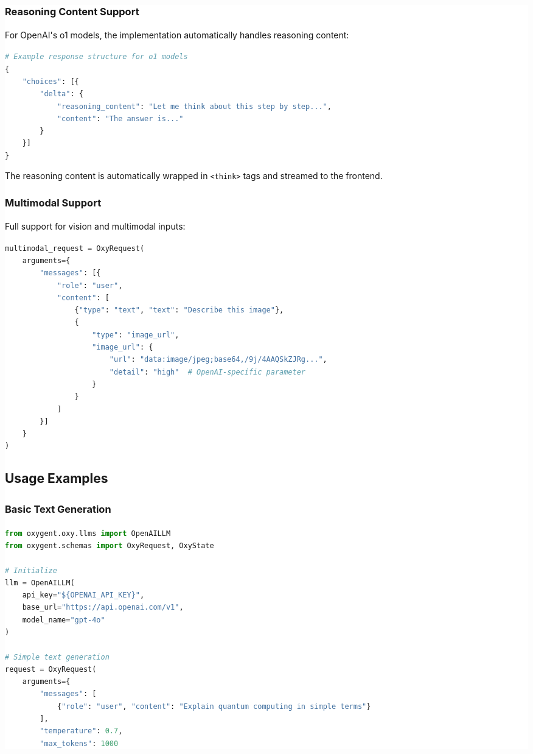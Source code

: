 ### Reasoning Content Support

For OpenAI's o1 models, the implementation automatically handles reasoning content:

```python
# Example response structure for o1 models
{
    "choices": [{
        "delta": {
            "reasoning_content": "Let me think about this step by step...",
            "content": "The answer is..."
        }
    }]
}
```

The reasoning content is automatically wrapped in `<think>` tags and streamed to the frontend.

### Multimodal Support

Full support for vision and multimodal inputs:

```python
multimodal_request = OxyRequest(
    arguments={
        "messages": [{
            "role": "user",
            "content": [
                {"type": "text", "text": "Describe this image"},
                {
                    "type": "image_url",
                    "image_url": {
                        "url": "data:image/jpeg;base64,/9j/4AAQSkZJRg...",
                        "detail": "high"  # OpenAI-specific parameter
                    }
                }
            ]
        }]
    }
)
```

## Usage Examples

### Basic Text Generation

```python
from oxygent.oxy.llms import OpenAILLM
from oxygent.schemas import OxyRequest, OxyState

# Initialize
llm = OpenAILLM(
    api_key="${OPENAI_API_KEY}",
    base_url="https://api.openai.com/v1",
    model_name="gpt-4o"
)

# Simple text generation
request = OxyRequest(
    arguments={
        "messages": [
            {"role": "user", "content": "Explain quantum computing in simple terms"}
        ],
        "temperature": 0.7,
        "max_tokens": 1000
```